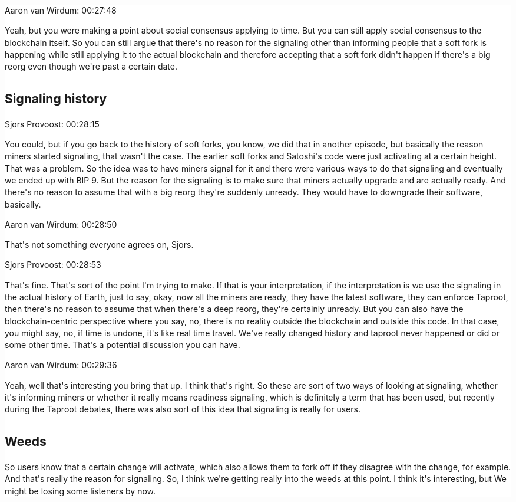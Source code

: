 Aaron van Wirdum: 00:27:48

Yeah, but you were making a point about social consensus applying to time.
But you can still apply social consensus to the blockchain itself.
So you can still argue that there's no reason for the signaling other than informing people that a soft fork is happening while still applying it to the actual blockchain and therefore accepting that a soft fork didn't happen if there's a big reorg even though we're past a certain date.

## Signaling history

Sjors Provoost: 00:28:15

You could, but if you go back to the history of soft forks, you know, we did that in another episode, but basically the reason miners started signaling, that wasn't the case.
The earlier soft forks and Satoshi's code were just activating at a certain height.
That was a problem.
So the idea was to have miners signal for it and there were various ways to do that signaling and eventually we ended up with BIP 9.
But the reason for the signaling is to make sure that miners actually upgrade and are actually ready.
And there's no reason to assume that with a big reorg they're suddenly unready.
They would have to downgrade their software, basically.

Aaron van Wirdum: 00:28:50

That's not something everyone agrees on, Sjors.

Sjors Provoost: 00:28:53

That's fine.
That's sort of the point I'm trying to make.
If that is your interpretation, if the interpretation is we use the signaling in the actual history of Earth, just to say, okay, now all the miners are ready, they have the latest software, they can enforce Taproot, then there's no reason to assume that when there's a deep reorg, they're certainly unready.
But you can also have the blockchain-centric perspective where you say, no, there is no reality outside the blockchain and outside this code.
In that case, you might say, no, if time is undone, it's like real time travel.
We've really changed history and taproot never happened or did or some other time.
That's a potential discussion you can have.

Aaron van Wirdum: 00:29:36

Yeah, well that's interesting you bring that up.
I think that's right.
So these are sort of two ways of looking at signaling, whether it's informing miners or whether it really means readiness signaling, which is definitely a term that has been used, but recently during the Taproot debates, there was also sort of this idea that signaling is really for users.

## Weeds

So users know that a certain change will activate, which also allows them to fork off if they disagree with the change, for example.
And that's really the reason for signaling.
So, I think we're getting really into the weeds at this point.
I think it's interesting, but We might be losing some listeners by now.
